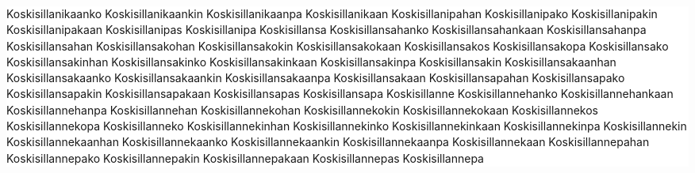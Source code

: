 Koskisillanikaanko
Koskisillanikaankin
Koskisillanikaanpa
Koskisillanikaan
Koskisillanipahan
Koskisillanipako
Koskisillanipakin
Koskisillanipakaan
Koskisillanipas
Koskisillanipa
Koskisillansa
Koskisillansahanko
Koskisillansahankaan
Koskisillansahanpa
Koskisillansahan
Koskisillansakohan
Koskisillansakokin
Koskisillansakokaan
Koskisillansakos
Koskisillansakopa
Koskisillansako
Koskisillansakinhan
Koskisillansakinko
Koskisillansakinkaan
Koskisillansakinpa
Koskisillansakin
Koskisillansakaanhan
Koskisillansakaanko
Koskisillansakaankin
Koskisillansakaanpa
Koskisillansakaan
Koskisillansapahan
Koskisillansapako
Koskisillansapakin
Koskisillansapakaan
Koskisillansapas
Koskisillansapa
Koskisillanne
Koskisillannehanko
Koskisillannehankaan
Koskisillannehanpa
Koskisillannehan
Koskisillannekohan
Koskisillannekokin
Koskisillannekokaan
Koskisillannekos
Koskisillannekopa
Koskisillanneko
Koskisillannekinhan
Koskisillannekinko
Koskisillannekinkaan
Koskisillannekinpa
Koskisillannekin
Koskisillannekaanhan
Koskisillannekaanko
Koskisillannekaankin
Koskisillannekaanpa
Koskisillannekaan
Koskisillannepahan
Koskisillannepako
Koskisillannepakin
Koskisillannepakaan
Koskisillannepas
Koskisillannepa